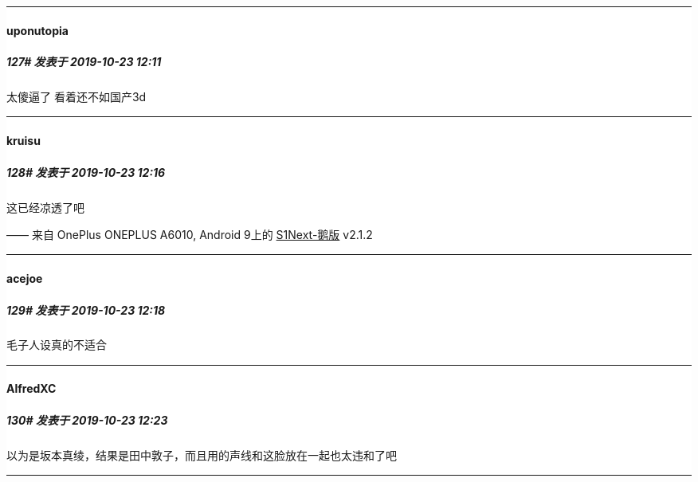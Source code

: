 


-----

####  uponutopia  
##### 127#       发表于 2019-10-23 12:11




太傻逼了 看着还不如国产3d







-----

####  kruisu  
##### 128#       发表于 2019-10-23 12:16




这已经凉透了吧

—— 来自 OnePlus ONEPLUS A6010, Android 9上的 [S1Next-鹅版](https://github.com/ykrank/S1-Next/releases) v2.1.2







-----

####  acejoe  
##### 129#       发表于 2019-10-23 12:18




毛子人设真的不适合







-----

####  AlfredXC  
##### 130#       发表于 2019-10-23 12:23




以为是坂本真绫，结果是田中敦子，而且用的声线和这脸放在一起也太违和了吧







-----
